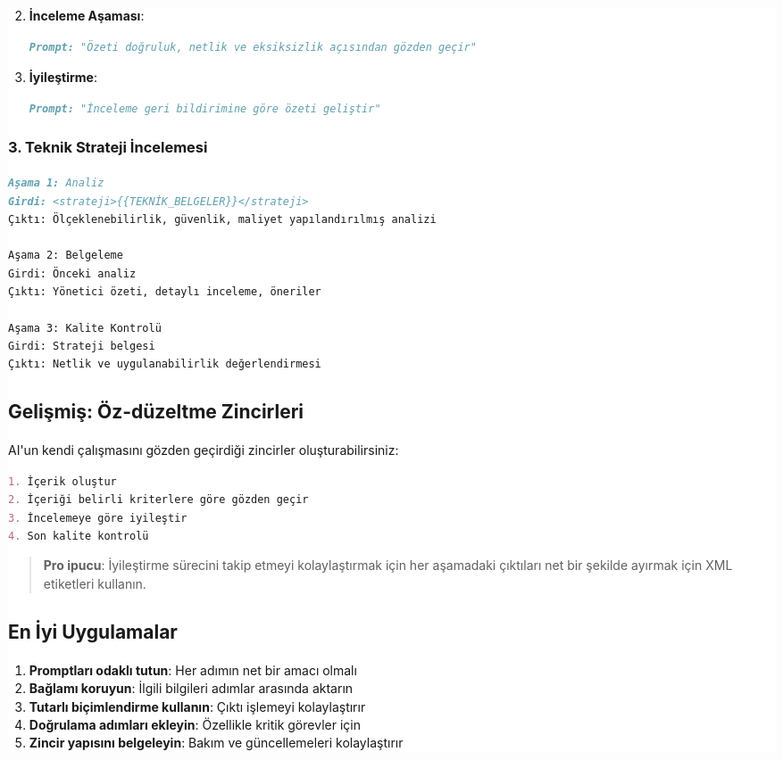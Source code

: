 2. **İnceleme Aşaması**:

   ```markdown
   Prompt: "Özeti doğruluk, netlik ve eksiksizlik açısından gözden geçir"
   ```

3. **İyileştirme**:

   ```markdown
   Prompt: "İnceleme geri bildirimine göre özeti geliştir"
   ```





### 3. Teknik Strateji İncelemesi

```markdown
Aşama 1: Analiz
Girdi: <strateji>{{TEKNİK_BELGELER}}</strateji>
Çıktı: Ölçeklenebilirlik, güvenlik, maliyet yapılandırılmış analizi

Aşama 2: Belgeleme
Girdi: Önceki analiz
Çıktı: Yönetici özeti, detaylı inceleme, öneriler

Aşama 3: Kalite Kontrolü
Girdi: Strateji belgesi
Çıktı: Netlik ve uygulanabilirlik değerlendirmesi
```





## Gelişmiş: Öz-düzeltme Zincirleri

AI'un kendi çalışmasını gözden geçirdiği zincirler oluşturabilirsiniz:

```markdown
1. İçerik oluştur
2. İçeriği belirli kriterlere göre gözden geçir
3. İncelemeye göre iyileştir
4. Son kalite kontrolü
```

> **Pro ipucu**: İyileştirme sürecini takip etmeyi kolaylaştırmak için her aşamadaki çıktıları net bir şekilde ayırmak için XML etiketleri kullanın.





## En İyi Uygulamalar

1. **Promptları odaklı tutun**: Her adımın net bir amacı olmalı
2. **Bağlamı koruyun**: İlgili bilgileri adımlar arasında aktarın
3. **Tutarlı biçimlendirme kullanın**: Çıktı işlemeyi kolaylaştırır
4. **Doğrulama adımları ekleyin**: Özellikle kritik görevler için
5. **Zincir yapısını belgeleyin**: Bakım ve güncellemeleri kolaylaştırır
